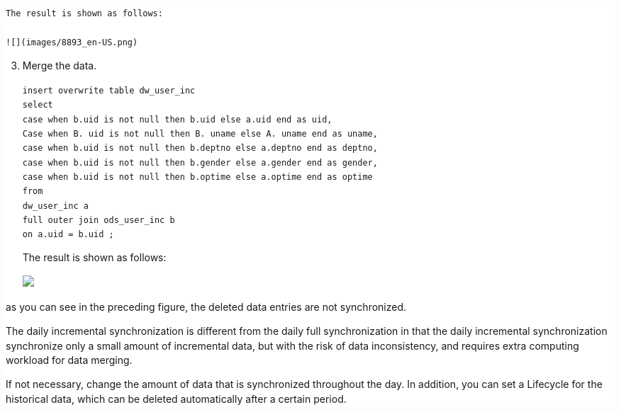     The result is shown as follows:

    ![](images/8893_en-US.png)

3.  Merge the data.

    ```
    insert overwrite table dw_user_inc 
    select 
    case when b.uid is not null then b.uid else a.uid end as uid,
    Case when B. uid is not null then B. uname else A. uname end as uname,
    case when b.uid is not null then b.deptno else a.deptno end as deptno,
    case when b.uid is not null then b.gender else a.gender end as gender,
    case when b.uid is not null then b.optime else a.optime end as optime
    from 
    dw_user_inc a 
    full outer join ods_user_inc b
    on a.uid = b.uid ;
    ```

    The result is shown as follows:

    ![](images/8894_en-US.png)


as you can see in the preceding figure, the deleted data entries are not synchronized.

The daily incremental synchronization is different from the daily full synchronization in that the daily incremental synchronization synchronize only a small amount of incremental data, but with the risk of data inconsistency, and requires extra computing workload for data merging.

If not necessary, change the amount of data that is synchronized throughout the day. In addition, you can set a Lifecycle for the historical data, which can be deleted automatically after a certain period.

